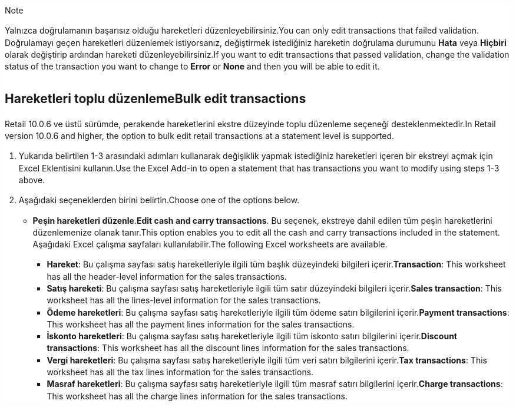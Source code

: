 > [!NOTE]
> <span data-ttu-id="4aba8-138">Yalnızca doğrulamanın başarısız olduğu hareketleri düzenleyebilirsiniz.</span><span class="sxs-lookup"><span data-stu-id="4aba8-138">You can only edit transactions that failed validation.</span></span> <span data-ttu-id="4aba8-139">Doğrulamayı geçen hareketleri düzenlemek istiyorsanız, değiştirmek istediğiniz hareketin doğrulama durumunu **Hata** veya **Hiçbiri** olarak değiştirip ardından hareketi düzenleyebilirsiniz.</span><span class="sxs-lookup"><span data-stu-id="4aba8-139">If you want to edit transactions that passed validation, change the validation status of the transaction you want to change to **Error** or **None** and then you will be able to edit it.</span></span> 


## <a name="bulk-edit-transactions"></a><span data-ttu-id="4aba8-140">Hareketleri toplu düzenleme</span><span class="sxs-lookup"><span data-stu-id="4aba8-140">Bulk edit transactions</span></span>

<span data-ttu-id="4aba8-141">Retail 10.0.6 ve üstü sürümde, perakende hareketlerini ekstre düzeyinde toplu düzenleme seçeneği desteklenmektedir.</span><span class="sxs-lookup"><span data-stu-id="4aba8-141">In Retail version 10.0.6 and higher, the option to bulk edit retail transactions at a statement level is supported.</span></span> 

1. <span data-ttu-id="4aba8-142">Yukarıda belirtilen 1-3 arasındaki adımları kullanarak değişiklik yapmak istediğiniz hareketleri içeren bir ekstreyi açmak için Excel Eklentisini kullanın.</span><span class="sxs-lookup"><span data-stu-id="4aba8-142">Use the Excel Add-in to open a statement that has transactions you want to modify using steps 1-3 above.</span></span>

2. <span data-ttu-id="4aba8-143">Aşağıdaki seçeneklerden birini belirtin.</span><span class="sxs-lookup"><span data-stu-id="4aba8-143">Choose one of the options below.</span></span>

    - <span data-ttu-id="4aba8-144">**Peşin hareketleri düzenle**.</span><span class="sxs-lookup"><span data-stu-id="4aba8-144">**Edit cash and carry transactions**.</span></span> <span data-ttu-id="4aba8-145">Bu seçenek, ekstreye dahil edilen tüm peşin hareketlerini düzenlemenize olanak tanır.</span><span class="sxs-lookup"><span data-stu-id="4aba8-145">This option enables you to edit all the cash and carry transactions included in the statement.</span></span> <span data-ttu-id="4aba8-146">Aşağıdaki Excel çalışma sayfaları kullanılabilir.</span><span class="sxs-lookup"><span data-stu-id="4aba8-146">The following Excel worksheets are available.</span></span>
    
       - <span data-ttu-id="4aba8-147">**Hareket**: Bu çalışma sayfası satış hareketleriyle ilgili tüm başlık düzeyindeki bilgileri içerir.</span><span class="sxs-lookup"><span data-stu-id="4aba8-147">**Transaction**: This worksheet has all the header-level information for the sales transactions.</span></span>
       - <span data-ttu-id="4aba8-148">**Satış hareketi**: Bu çalışma sayfası satış hareketleriyle ilgili tüm satır düzeyindeki bilgileri içerir.</span><span class="sxs-lookup"><span data-stu-id="4aba8-148">**Sales transaction**: This worksheet has all the lines-level information for the sales transactions.</span></span>
       - <span data-ttu-id="4aba8-149">**Ödeme hareketleri**: Bu çalışma sayfası satış hareketleriyle ilgili tüm ödeme satırı bilgilerini içerir.</span><span class="sxs-lookup"><span data-stu-id="4aba8-149">**Payment transactions**: This worksheet has all the payment lines information for the sales transactions.</span></span>
       - <span data-ttu-id="4aba8-150">**İskonto hareketleri**: Bu çalışma sayfası satış hareketleriyle ilgili tüm iskonto satırı bilgilerini içerir.</span><span class="sxs-lookup"><span data-stu-id="4aba8-150">**Discount transactions**: This worksheet has all the discount lines information for the sales transactions.</span></span>
       - <span data-ttu-id="4aba8-151">**Vergi hareketleri**: Bu çalışma sayfası satış hareketleriyle ilgili tüm veri satırı bilgilerini içerir.</span><span class="sxs-lookup"><span data-stu-id="4aba8-151">**Tax transactions**: This worksheet has all the tax lines information for the sales transactions.</span></span>
       - <span data-ttu-id="4aba8-152">**Masraf hareketleri**: Bu çalışma sayfası satış hareketleriyle ilgili tüm masraf satırı bilgilerini içerir.</span><span class="sxs-lookup"><span data-stu-id="4aba8-152">**Charge transactions**: This worksheet has all the charge lines information for the sales transactions.</span></span>
